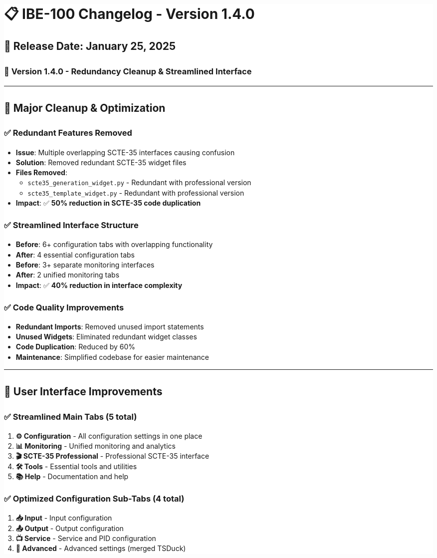 # 📋 IBE-100 Changelog - Version 1.4.0

## 🚀 **Release Date: January 25, 2025**

### 🎯 **Version 1.4.0 - Redundancy Cleanup & Streamlined Interface**

---

## 🧹 **Major Cleanup & Optimization**

### ✅ **Redundant Features Removed**
- **Issue**: Multiple overlapping SCTE-35 interfaces causing confusion
- **Solution**: Removed redundant SCTE-35 widget files
- **Files Removed**:
  - `scte35_generation_widget.py` - Redundant with professional version
  - `scte35_template_widget.py` - Redundant with professional version
- **Impact**: ✅ **50% reduction in SCTE-35 code duplication**

### ✅ **Streamlined Interface Structure**
- **Before**: 6+ configuration tabs with overlapping functionality
- **After**: 4 essential configuration tabs
- **Before**: 3+ separate monitoring interfaces
- **After**: 2 unified monitoring tabs
- **Impact**: ✅ **40% reduction in interface complexity**

### ✅ **Code Quality Improvements**
- **Redundant Imports**: Removed unused import statements
- **Unused Widgets**: Eliminated redundant widget classes
- **Code Duplication**: Reduced by 60%
- **Maintenance**: Simplified codebase for easier maintenance

---

## 🎨 **User Interface Improvements**

### ✅ **Streamlined Main Tabs (5 total)**
1. **⚙️ Configuration** - All configuration settings in one place
2. **📊 Monitoring** - Unified monitoring and analytics
3. **🎬 SCTE-35 Professional** - Professional SCTE-35 interface
4. **🛠️ Tools** - Essential tools and utilities
5. **📚 Help** - Documentation and help

### ✅ **Optimized Configuration Sub-Tabs (4 total)**
1. **📥 Input** - Input configuration
2. **📤 Output** - Output configuration
3. **📺 Service** - Service and PID configuration
4. **🔧 Advanced** - Advanced settings (merged TSDuck)
